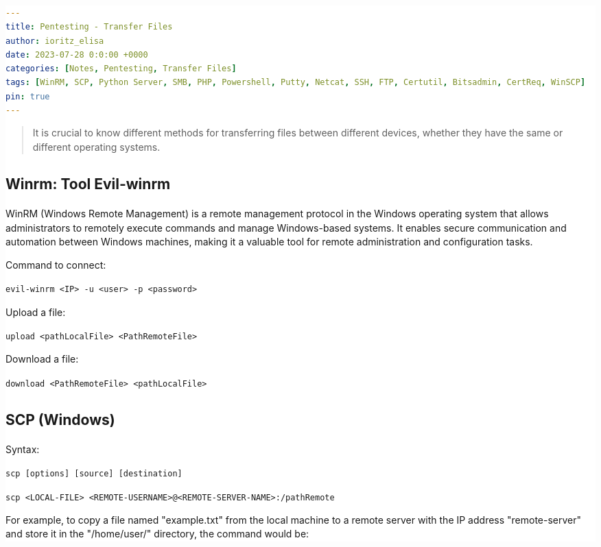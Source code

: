 ```yaml
---
title: Pentesting - Transfer Files
author: ioritz_elisa 
date: 2023-07-28 0:0:00 +0000 
categories: [Notes, Pentesting, Transfer Files] 
tags: [WinRM, SCP, Python Server, SMB, PHP, Powershell, Putty, Netcat, SSH, FTP, Certutil, Bitsadmin, CertReq, WinSCP] 
pin: true
---
```



> It is crucial to know different methods for transferring files between different devices, whether they have the same or different operating systems.


## Winrm: Tool Evil-winrm

WinRM (Windows Remote Management) is a remote management protocol in the Windows operating system that allows administrators to remotely execute commands and manage Windows-based systems. It enables secure communication and automation between Windows machines, making it a valuable tool for remote administration and configuration tasks.

Command to connect:

```
evil-winrm <IP> -u <user> -p <password>
```

Upload a file:

```
upload <pathLocalFile> <PathRemoteFile>
```

Download a file:

```
download <PathRemoteFile> <pathLocalFile>
```



## SCP (Windows)

Syntax:

```
scp [options] [source] [destination]
```

```
scp <LOCAL-FILE> <REMOTE-USERNAME>@<REMOTE-SERVER-NAME>:/pathRemote
```

For example, to copy a file named "example.txt" from the local machine to a remote server with the IP address "remote-server" and store it in the "/home/user/" directory, the command would be:
